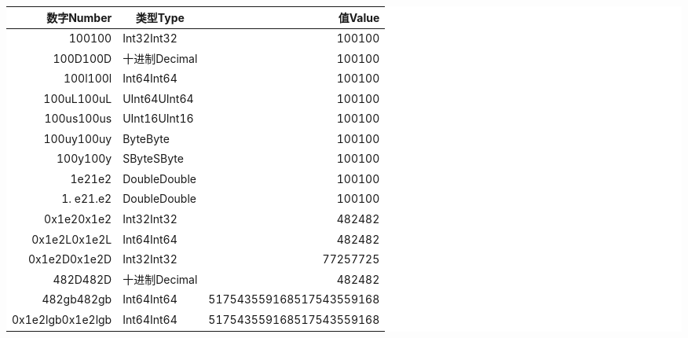 |  <span data-ttu-id="fe1e9-232">数字</span><span class="sxs-lookup"><span data-stu-id="fe1e9-232">Number</span></span>  |  <span data-ttu-id="fe1e9-233">类型</span><span class="sxs-lookup"><span data-stu-id="fe1e9-233">Type</span></span>   |    <span data-ttu-id="fe1e9-234">值</span><span class="sxs-lookup"><span data-stu-id="fe1e9-234">Value</span></span>     |
| -------: | ------- | -----------: |
|      <span data-ttu-id="fe1e9-235">100</span><span class="sxs-lookup"><span data-stu-id="fe1e9-235">100</span></span> | <span data-ttu-id="fe1e9-236">Int32</span><span class="sxs-lookup"><span data-stu-id="fe1e9-236">Int32</span></span>   |          <span data-ttu-id="fe1e9-237">100</span><span class="sxs-lookup"><span data-stu-id="fe1e9-237">100</span></span> |
|     <span data-ttu-id="fe1e9-238">100D</span><span class="sxs-lookup"><span data-stu-id="fe1e9-238">100D</span></span> | <span data-ttu-id="fe1e9-239">十进制</span><span class="sxs-lookup"><span data-stu-id="fe1e9-239">Decimal</span></span> |          <span data-ttu-id="fe1e9-240">100</span><span class="sxs-lookup"><span data-stu-id="fe1e9-240">100</span></span> |
|     <span data-ttu-id="fe1e9-241">100l</span><span class="sxs-lookup"><span data-stu-id="fe1e9-241">100l</span></span> | <span data-ttu-id="fe1e9-242">Int64</span><span class="sxs-lookup"><span data-stu-id="fe1e9-242">Int64</span></span>   |          <span data-ttu-id="fe1e9-243">100</span><span class="sxs-lookup"><span data-stu-id="fe1e9-243">100</span></span> |
|    <span data-ttu-id="fe1e9-244">100uL</span><span class="sxs-lookup"><span data-stu-id="fe1e9-244">100uL</span></span> | <span data-ttu-id="fe1e9-245">UInt64</span><span class="sxs-lookup"><span data-stu-id="fe1e9-245">UInt64</span></span>  |          <span data-ttu-id="fe1e9-246">100</span><span class="sxs-lookup"><span data-stu-id="fe1e9-246">100</span></span> |
|    <span data-ttu-id="fe1e9-247">100us</span><span class="sxs-lookup"><span data-stu-id="fe1e9-247">100us</span></span> | <span data-ttu-id="fe1e9-248">UInt16</span><span class="sxs-lookup"><span data-stu-id="fe1e9-248">UInt16</span></span>  |          <span data-ttu-id="fe1e9-249">100</span><span class="sxs-lookup"><span data-stu-id="fe1e9-249">100</span></span> |
|    <span data-ttu-id="fe1e9-250">100uy</span><span class="sxs-lookup"><span data-stu-id="fe1e9-250">100uy</span></span> | <span data-ttu-id="fe1e9-251">Byte</span><span class="sxs-lookup"><span data-stu-id="fe1e9-251">Byte</span></span>    |          <span data-ttu-id="fe1e9-252">100</span><span class="sxs-lookup"><span data-stu-id="fe1e9-252">100</span></span> |
|     <span data-ttu-id="fe1e9-253">100y</span><span class="sxs-lookup"><span data-stu-id="fe1e9-253">100y</span></span> | <span data-ttu-id="fe1e9-254">SByte</span><span class="sxs-lookup"><span data-stu-id="fe1e9-254">SByte</span></span>   |          <span data-ttu-id="fe1e9-255">100</span><span class="sxs-lookup"><span data-stu-id="fe1e9-255">100</span></span> |
|      <span data-ttu-id="fe1e9-256">1e2</span><span class="sxs-lookup"><span data-stu-id="fe1e9-256">1e2</span></span> | <span data-ttu-id="fe1e9-257">Double</span><span class="sxs-lookup"><span data-stu-id="fe1e9-257">Double</span></span>  |          <span data-ttu-id="fe1e9-258">100</span><span class="sxs-lookup"><span data-stu-id="fe1e9-258">100</span></span> |
|     <span data-ttu-id="fe1e9-259">1. e2</span><span class="sxs-lookup"><span data-stu-id="fe1e9-259">1.e2</span></span> | <span data-ttu-id="fe1e9-260">Double</span><span class="sxs-lookup"><span data-stu-id="fe1e9-260">Double</span></span>  |          <span data-ttu-id="fe1e9-261">100</span><span class="sxs-lookup"><span data-stu-id="fe1e9-261">100</span></span> |
|    <span data-ttu-id="fe1e9-262">0x1e2</span><span class="sxs-lookup"><span data-stu-id="fe1e9-262">0x1e2</span></span> | <span data-ttu-id="fe1e9-263">Int32</span><span class="sxs-lookup"><span data-stu-id="fe1e9-263">Int32</span></span>   |          <span data-ttu-id="fe1e9-264">482</span><span class="sxs-lookup"><span data-stu-id="fe1e9-264">482</span></span> |
|   <span data-ttu-id="fe1e9-265">0x1e2L</span><span class="sxs-lookup"><span data-stu-id="fe1e9-265">0x1e2L</span></span> | <span data-ttu-id="fe1e9-266">Int64</span><span class="sxs-lookup"><span data-stu-id="fe1e9-266">Int64</span></span>   |          <span data-ttu-id="fe1e9-267">482</span><span class="sxs-lookup"><span data-stu-id="fe1e9-267">482</span></span> |
|   <span data-ttu-id="fe1e9-268">0x1e2D</span><span class="sxs-lookup"><span data-stu-id="fe1e9-268">0x1e2D</span></span> | <span data-ttu-id="fe1e9-269">Int32</span><span class="sxs-lookup"><span data-stu-id="fe1e9-269">Int32</span></span>   |         <span data-ttu-id="fe1e9-270">7725</span><span class="sxs-lookup"><span data-stu-id="fe1e9-270">7725</span></span> |
|     <span data-ttu-id="fe1e9-271">482D</span><span class="sxs-lookup"><span data-stu-id="fe1e9-271">482D</span></span> | <span data-ttu-id="fe1e9-272">十进制</span><span class="sxs-lookup"><span data-stu-id="fe1e9-272">Decimal</span></span> |          <span data-ttu-id="fe1e9-273">482</span><span class="sxs-lookup"><span data-stu-id="fe1e9-273">482</span></span> |
|    <span data-ttu-id="fe1e9-274">482gb</span><span class="sxs-lookup"><span data-stu-id="fe1e9-274">482gb</span></span> | <span data-ttu-id="fe1e9-275">Int64</span><span class="sxs-lookup"><span data-stu-id="fe1e9-275">Int64</span></span>   | <span data-ttu-id="fe1e9-276">517543559168</span><span class="sxs-lookup"><span data-stu-id="fe1e9-276">517543559168</span></span> |
| <span data-ttu-id="fe1e9-277">0x1e2lgb</span><span class="sxs-lookup"><span data-stu-id="fe1e9-277">0x1e2lgb</span></span> | <span data-ttu-id="fe1e9-278">Int64</span><span class="sxs-lookup"><span data-stu-id="fe1e9-278">Int64</span></span>   | <span data-ttu-id="fe1e9-279">517543559168</span><span class="sxs-lookup"><span data-stu-id="fe1e9-279">517543559168</span></span> |
